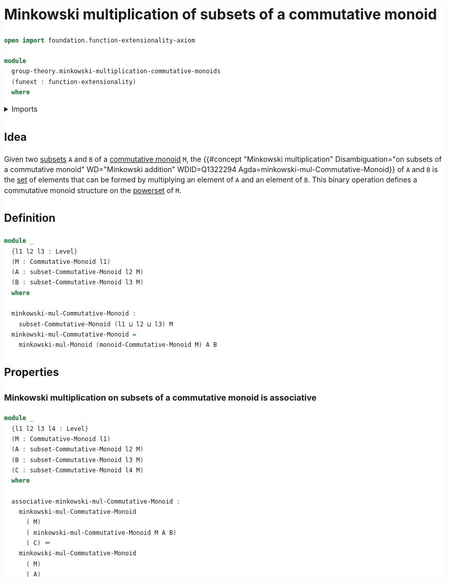 # Minkowski multiplication of subsets of a commutative monoid

```agda
open import foundation.function-extensionality-axiom

module
  group-theory.minkowski-multiplication-commutative-monoids
  (funext : function-extensionality)
  where
```

<details><summary>Imports</summary></details>

## Idea

Given two [subsets](group-theory.subsets-commutative-monoids.md) `A` and `B` of
a [commutative monoid](group-theory.commutative-monoids.md) `M`, the
{{#concept "Minkowski multiplication" Disambiguation="on subsets of a commutative monoid" WD="Minkowski addition" WDID=Q1322294 Agda=minkowski-mul-Commutative-Monoid}}
of `A` and `B` is the [set](foundation-core.sets.md) of elements that can be
formed by multiplying an element of `A` and an element of `B`. This binary
operation defines a commutative monoid structure on the
[powerset](foundation.powersets.md) of `M`.

## Definition

```agda
module _
  {l1 l2 l3 : Level}
  (M : Commutative-Monoid l1)
  (A : subset-Commutative-Monoid l2 M)
  (B : subset-Commutative-Monoid l3 M)
  where

  minkowski-mul-Commutative-Monoid :
    subset-Commutative-Monoid (l1 ⊔ l2 ⊔ l3) M
  minkowski-mul-Commutative-Monoid =
    minkowski-mul-Monoid (monoid-Commutative-Monoid M) A B
```

## Properties

### Minkowski multiplication on subsets of a commutative monoid is associative

```agda
module _
  {l1 l2 l3 l4 : Level}
  (M : Commutative-Monoid l1)
  (A : subset-Commutative-Monoid l2 M)
  (B : subset-Commutative-Monoid l3 M)
  (C : subset-Commutative-Monoid l4 M)
  where

  associative-minkowski-mul-Commutative-Monoid :
    minkowski-mul-Commutative-Monoid
      ( M)
      ( minkowski-mul-Commutative-Monoid M A B)
      ( C) ＝
    minkowski-mul-Commutative-Monoid
      ( M)
      ( A)
```